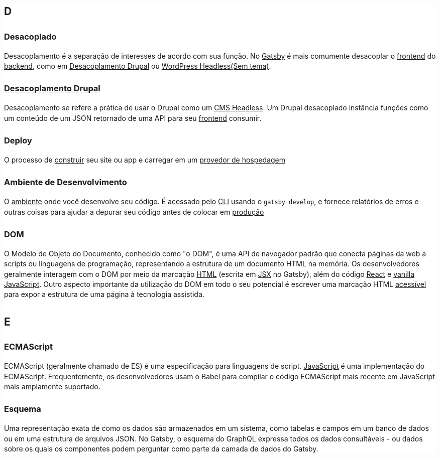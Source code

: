 ## D

### Desacoplado

Desacoplamento é a separação de interesses de acordo com sua função. No [Gatsby](#gatsby) é mais comumente desacoplar o [frontend](#frontend) do [backend](#backend), como em [Desacoplamento Drupal](https://dri.es/how-to-decouple-drupal-in-2019) ou [WordPress Headless(Sem tema)](https://www.smashingmagazine.com/2018/10/headless-wordpress-decoupled/).

### [Desacoplamento Drupal](/docs/glossary/desacoplamento-drupal)

Desacoplamento se refere a prática de usar o Drupal como um [CMS Headless](#headless-cms). Um Drupal desacoplado instância funções como um conteúdo de um JSON retornado de uma API para seu [frontend](#frontend) consumir.


### Deploy

O processo de [construir](#build) seu site ou app e carregar em um [provedor de hospedagem](#hosting)

### Ambiente de Desenvolvimento

O [ambiente](#environment) onde você desenvolve seu código. É acessado pelo [CLI](#cli) usando o `gatsby develop`, e fornece relatórios de erros e outras coisas para ajudar a depurar seu código antes de colocar em [produção](#production-environment)


### DOM

O Modelo de Objeto do Documento, conhecido como "o DOM", é uma API de navegador padrão que conecta páginas da web a scripts ou linguagens de programação, representando a estrutura de um documento HTML na memória. Os desenvolvedores geralmente interagem com o DOM por meio da marcação [HTML](#html) (escrita em [JSX](#jsx) no Gatsby), além do código [React](https://pt-br.reactjs.org/docs/react-dom.html) e [vanilla JavaScript](https://developer.mozilla.org/pt-BR/docs/DOM/Referencia_do_DOM/Introdu%C3%A7%C3%A3o#DOM_and_JavaScript). Outro aspecto importante da utilização do DOM em todo o seu potencial é escrever uma marcação HTML [acessível](#acessibilidade) para expor a estrutura de uma página à tecnologia assistida.

## E

### ECMAScript

ECMAScript (geralmente chamado de ES) é uma especificação para linguagens de script. [JavaScript](#javascript) é uma implementação do ECMAScript. Frequentemente, os desenvolvedores usam o [Babel](#babel) para [compilar](#compilador) o código ECMAScript mais recente em JavaScript mais amplamente suportado.

### Esquema

Uma representação exata de como os dados são armazenados em um sistema, como tabelas e campos em um banco de dados ou em uma estrutura de arquivos JSON. No Gatsby, o esquema do GraphQL expressa todos os dados consultáveis - ou dados sobre os quais os componentes podem perguntar como parte da camada de dados do Gatsby.
